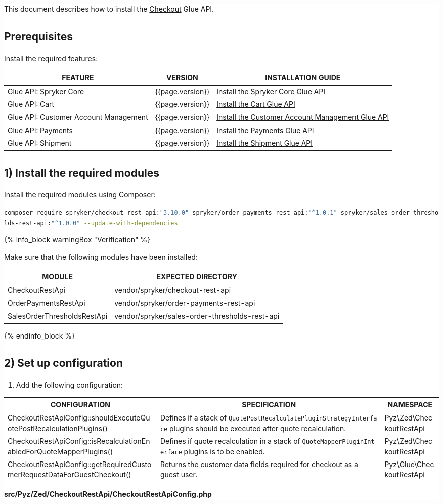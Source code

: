 This document describes how to install the [Checkout](/docs/pbc/all/cart-and-checkout/latest/base-shop/feature-overviews/checkout-feature-overview/checkout-feature-overview.html) Glue API.

## Prerequisites

Install the required features:

| FEATURE                                 | VERSION          | INSTALLATION GUIDE                                                                                                                                                                      |
|-----------------------------------------|------------------|-----------------------------------------------------------------------------------------------------------------------------------------------------------------------------------------|
| Glue API: Spryker Core                  | {{page.version}} | [Install the Spryker Core Glue API](/docs/pbc/all/miscellaneous/latest/install-and-upgrade/install-glue-api/install-the-spryker-core-glue-api.html)                           |
| Glue API: Cart                          | {{page.version}} | [Install the Cart Glue API](/docs/pbc/all/cart-and-checkout/latest/base-shop/install-and-upgrade/install-glue-api/install-the-cart-glue-api.html)                             |
| Glue API: Customer Account Management   | {{page.version}} | [Install the Customer Account Management Glue API](/docs/pbc/all/identity-access-management/latest/install-and-upgrade/install-the-customer-account-management-glue-api.html) |
| Glue API: Payments                      | {{page.version}} | [Install the Payments Glue API](/docs/pbc/all/payment-service-provider/latest/base-shop/install-and-upgrade/install-the-payments-glue-api.html)                      |
| Glue API: Shipment                      | {{page.version}} | [Install the Shipment Glue API](/docs/pbc/all/carrier-management/latest/base-shop/install-and-upgrade/install-the-shipment-glue-api.html)                                   |

## 1) Install the required modules

Install the required modules using Composer:

```bash
composer require spryker/checkout-rest-api:"3.10.0" spryker/order-payments-rest-api:"^1.0.1" spryker/sales-order-thresholds-rest-api:"^1.0.0" --update-with-dependencies
```

{% info_block warningBox "Verification" %}

Make sure that the following modules have been installed:

| MODULE                      | EXPECTED DIRECTORY                             |
|-----------------------------|------------------------------------------------|
| CheckoutRestApi             | vendor/spryker/checkout-rest-api               |
| OrderPaymentsRestApi        | vendor/spryker/order-payments-rest-api         |
| SalesOrderThresholdsRestApi | vendor/spryker/sales-order-thresholds-rest-api |

{% endinfo_block %}

## 2) Set up configuration

1. Add the following configuration:

| CONFIGURATION                                                           | SPECIFICATION                                                                                                             | NAMESPACE                |
|-------------------------------------------------------------------------|---------------------------------------------------------------------------------------------------------------------------|--------------------------|
| CheckoutRestApiConfig::shouldExecuteQuotePostRecalculationPlugins()     | Defines if a stack of `QuotePostRecalculatePluginStrategyInterface` plugins should be executed after quote recalculation. | Pyz\Zed\CheckoutRestApi  |
| CheckoutRestApiConfig::isRecalculationEnabledForQuoteMapperPlugins()    | Defines if quote recalculation in a stack of `QuoteMapperPluginInterface` plugins is to be enabled.                        | Pyz\Zed\CheckoutRestApi  |
| CheckoutRestApiConfig::getRequiredCustomerRequestDataForGuestCheckout() | Returns the customer data fields required for checkout as a guest user.                                                   | Pyz\Glue\CheckoutRestApi |

**src/Pyz/Zed/CheckoutRestApi/CheckoutRestApiConfig.php**
